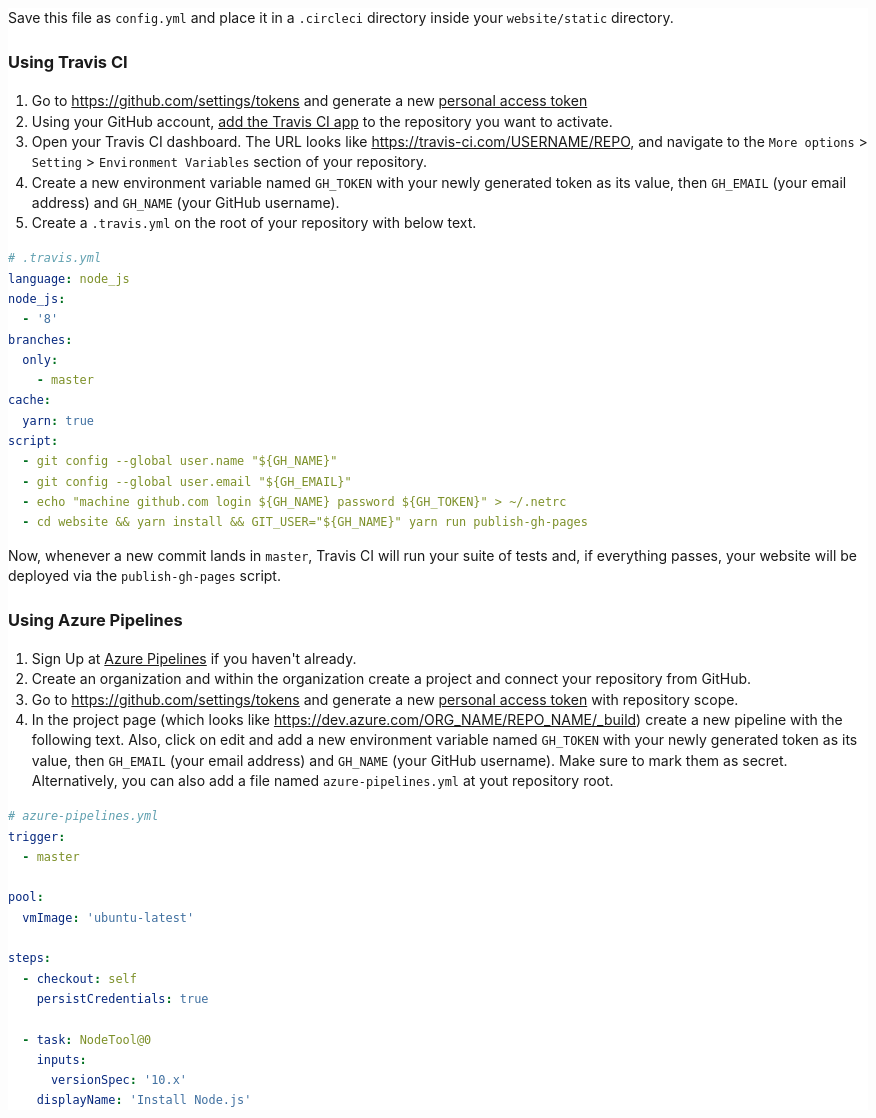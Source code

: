 Save this file as `config.yml` and place it in a `.circleci` directory inside your `website/static` directory.

### Using Travis CI

1.  Go to https://github.com/settings/tokens and generate a new [personal access token](https://help.github.com/articles/creating-a-personal-access-token-for-the-command-line/)
1.  Using your GitHub account, [add the Travis CI app](https://github.com/marketplace/travis-ci) to the repository you want to activate.
1.  Open your Travis CI dashboard. The URL looks like https://travis-ci.com/USERNAME/REPO, and navigate to the `More options` > `Setting` > `Environment Variables` section of your repository.
1.  Create a new environment variable named `GH_TOKEN` with your newly generated token as its value, then `GH_EMAIL` (your email address) and `GH_NAME` (your GitHub username).
1.  Create a `.travis.yml` on the root of your repository with below text.

```yaml
# .travis.yml
language: node_js
node_js:
  - '8'
branches:
  only:
    - master
cache:
  yarn: true
script:
  - git config --global user.name "${GH_NAME}"
  - git config --global user.email "${GH_EMAIL}"
  - echo "machine github.com login ${GH_NAME} password ${GH_TOKEN}" > ~/.netrc
  - cd website && yarn install && GIT_USER="${GH_NAME}" yarn run publish-gh-pages
```

Now, whenever a new commit lands in `master`, Travis CI will run your suite of tests and, if everything passes, your website will be deployed via the `publish-gh-pages` script.

### Using Azure Pipelines

1.  Sign Up at [Azure Pipelines](https://azure.microsoft.com/en-us/services/devops/pipelines/) if you haven't already.
1.  Create an organization and within the organization create a project and connect your repository from GitHub.
1.  Go to https://github.com/settings/tokens and generate a new [personal access token](https://help.github.com/articles/creating-a-personal-access-token-for-the-command-line/) with repository scope.
1.  In the project page (which looks like https://dev.azure.com/ORG_NAME/REPO_NAME/_build) create a new pipeline with the following text. Also, click on edit and add a new environment variable named `GH_TOKEN` with your newly generated token as its value, then `GH_EMAIL` (your email address) and `GH_NAME` (your GitHub username). Make sure to mark them as secret. Alternatively, you can also add a file named `azure-pipelines.yml` at yout repository root.

```yaml
# azure-pipelines.yml
trigger:
  - master

pool:
  vmImage: 'ubuntu-latest'

steps:
  - checkout: self
    persistCredentials: true

  - task: NodeTool@0
    inputs:
      versionSpec: '10.x'
    displayName: 'Install Node.js'

```